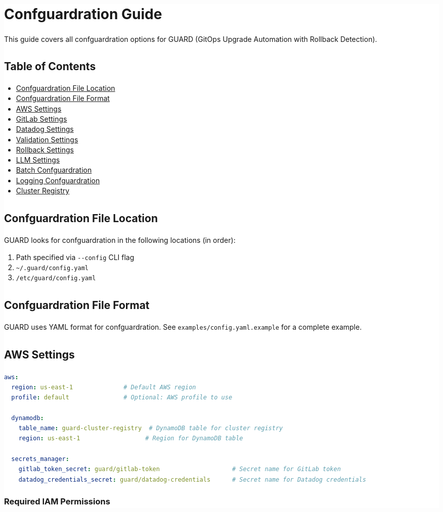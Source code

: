 # Confguardration Guide

This guide covers all confguardration options for GUARD (GitOps Upgrade Automation with Rollback Detection).

## Table of Contents

- [Confguardration File Location](#confguardration-file-location)
- [Confguardration File Format](#confguardration-file-format)
- [AWS Settings](#aws-settings)
- [GitLab Settings](#gitlab-settings)
- [Datadog Settings](#datadog-settings)
- [Validation Settings](#validation-settings)
- [Rollback Settings](#rollback-settings)
- [LLM Settings](#llm-settings)
- [Batch Confguardration](#batch-confguardration)
- [Logging Confguardration](#logging-confguardration)
- [Cluster Registry](#cluster-registry)

## Confguardration File Location

GUARD looks for confguardration in the following locations (in order):

1. Path specified via `--config` CLI flag
2. `~/.guard/config.yaml`
3. `/etc/guard/config.yaml`

## Confguardration File Format

GUARD uses YAML format for confguardration. See `examples/config.yaml.example` for a complete example.

## AWS Settings

```yaml
aws:
  region: us-east-1              # Default AWS region
  profile: default               # Optional: AWS profile to use

  dynamodb:
    table_name: guard-cluster-registry  # DynamoDB table for cluster registry
    region: us-east-1                  # Region for DynamoDB table

  secrets_manager:
    gitlab_token_secret: guard/gitlab-token                    # Secret name for GitLab token
    datadog_credentials_secret: guard/datadog-credentials      # Secret name for Datadog credentials
```

### Required IAM Permissions
